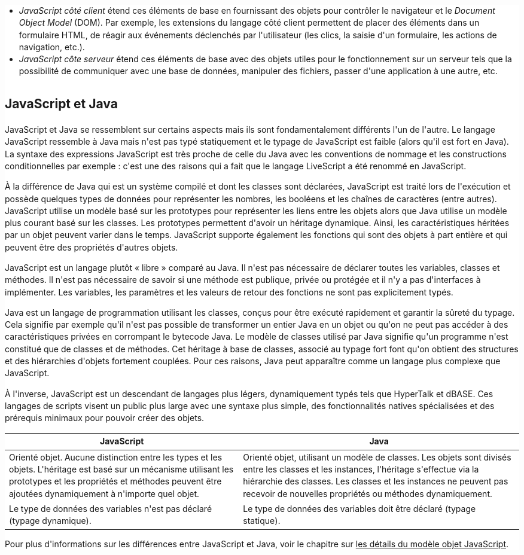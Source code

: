 - *JavaScript côté client* étend ces éléments de base en fournissant des objets pour contrôler le navigateur et le *Document Object Model* (DOM). Par exemple, les extensions du langage côté client permettent de placer des éléments dans un formulaire HTML, de réagir aux événements déclenchés par l'utilisateur (les clics, la saisie d'un formulaire, les actions de navigation, etc.).
- *JavaScript côte serveur* étend ces éléments de base avec des objets utiles pour le fonctionnement sur un serveur tels que la possibilité de communiquer avec une base de données, manipuler des fichiers, passer d'une application à une autre, etc.



## JavaScript et Java

JavaScript et Java se ressemblent sur certains aspects mais ils sont fondamentalement différents l'un de l'autre. Le langage JavaScript ressemble à Java mais n'est pas typé statiquement et le typage de JavaScript est faible (alors qu'il est fort en Java). La syntaxe des expressions JavaScript est très proche de celle du Java avec les conventions de nommage et les constructions conditionnelles par exemple : c'est une des raisons qui a fait que le langage LiveScript a été renommé en JavaScript.

À la différence de Java qui est un système compilé et dont les classes sont déclarées, JavaScript est traité lors de l'exécution et possède quelques types de données pour représenter les nombres, les booléens et les chaînes de caractères (entre autres). JavaScript utilise un modèle basé sur les prototypes pour représenter les liens entre les objets alors que Java utilise un modèle plus courant basé sur les classes. Les prototypes permettent d'avoir un héritage dynamique. Ainsi, les caractéristiques héritées par un objet peuvent varier dans le temps. JavaScript supporte également les fonctions qui sont des objets à part entière et qui peuvent être des propriétés d'autres objets.

JavaScript est un langage plutôt « libre » comparé au Java. Il n'est pas nécessaire de déclarer toutes les variables, classes et méthodes. Il n'est pas nécessaire de savoir si une méthode est publique, privée ou protégée et il n'y a pas d'interfaces à implémenter. Les variables, les paramètres et les valeurs de retour des fonctions ne sont pas explicitement typés.

Java est un langage de programmation utilisant les classes, conçus pour être exécuté rapidement et garantir la sûreté du typage. Cela signifie par exemple qu'il n'est pas possible de transformer un entier Java en un objet ou qu'on ne peut pas accéder à des caractéristiques privées en corrompant le bytecode Java. Le modèle de classes utilisé par Java signifie qu'un programme n'est constitué que de classes et de méthodes. Cet héritage à base de classes, associé au typage fort font qu'on obtient des structures et des hiérarchies d'objets fortement couplées. Pour ces raisons, Java peut apparaître comme un langage plus complexe que JavaScript.

À l'inverse, JavaScript est un descendant de langages plus légers, dynamiquement typés tels que HyperTalk et dBASE. Ces langages de scripts visent un public plus large avec une syntaxe plus simple, des fonctionnalités natives spécialisées et des prérequis minimaux pour pouvoir créer des objets.

| JavaScript                                                   | Java                                                         |
| ------------------------------------------------------------ | ------------------------------------------------------------ |
| Orienté objet. Aucune distinction entre les types et les objets. L'héritage est basé sur un mécanisme utilisant les prototypes et les propriétés et méthodes peuvent être ajoutées dynamiquement à n'importe quel objet. | Orienté objet, utilisant un modèle de classes. Les objets sont divisés entre les classes et les instances, l'héritage s'effectue via la hiérarchie des classes. Les classes et les instances ne peuvent pas recevoir de nouvelles propriétés ou méthodes dynamiquement. |
| Le type de données des variables n'est pas déclaré (typage dynamique). | Le type de données des variables doit être déclaré (typage statique). |

Pour plus d'informations sur les différences entre JavaScript et Java, voir le chapitre sur [les détails du modèle objet JavaScript](https://developer.mozilla.org/fr/docs/Web/JavaScript/Guide/Le_modèle_objet_JavaScript_en_détails).


